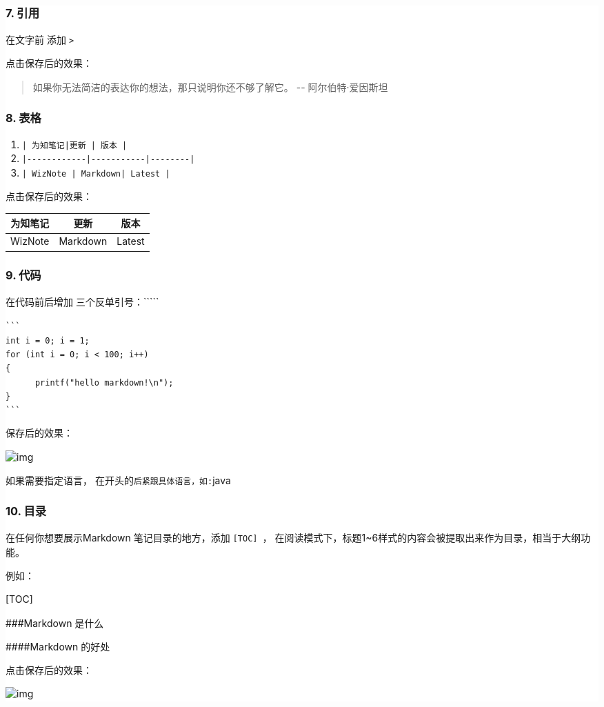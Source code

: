 ### 7. 引用

在文字前 添加 `>`

点击保存后的效果：

> 如果你无法简洁的表达你的想法，那只说明你还不够了解它。 -- 阿尔伯特·爱因斯坦

### 8. 表格

1. `| 为知笔记|更新 | 版本 | `
2. `|------------|-----------|--------| `
3. `| WizNote | Markdown| Latest |`

点击保存后的效果：

| 为知笔记    | 更新       | 版本     |
| ------- | -------- | ------ |
| WizNote | Markdown | Latest |

### 9. 代码

在代码前后增加 三个反单引号：`````

```
​```
int i = 0; i = 1; 
for (int i = 0; i < 100; i++)
{
      printf("hello markdown!\n");
}
​```

```

保存后的效果：

![img](http://cdn2.wiz.cn/wp-content/uploads/2016/02/24ffa42aad4a399a2d3d5675de0e8ea9.png)

如果需要指定语言， 在开头的``` 后紧跟具体语言，如: ```java

### 10. 目录

在任何你想要展示Markdown 笔记目录的地方，添加 `[TOC] `， 在阅读模式下，标题1~6样式的内容会被提取出来作为目录，相当于大纲功能。

例如：

[TOC]

\###Markdown 是什么

\####Markdown 的好处

点击保存后的效果：

![img](http://cdn2.wiz.cn/wp-content/uploads/2015/11/QQ20151123-2.png)


[^1]: hi